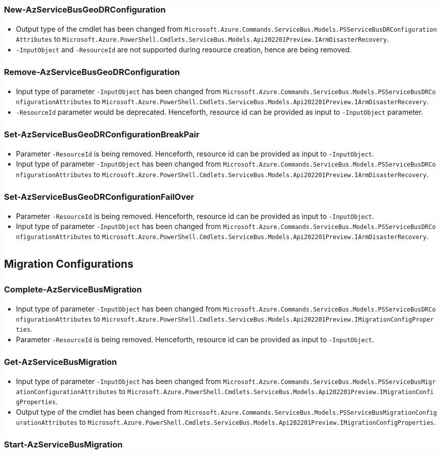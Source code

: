 ### New-AzServiceBusGeoDRConfiguration

- Output type of the cmdlet has been changed from `Microsoft.Azure.Commands.ServiceBus.Models.PSServiceBusDRConfigurationAttributes` to
  `Microsoft.Azure.PowerShell.Cmdlets.ServiceBus.Models.Api202201Preview.IArmDisasterRecovery`.
-  `-InputObject` and `-ResourceId` are not supported during resource creation, hence are being removed.

### Remove-AzServiceBusGeoDRConfiguration

- Input type of parameter `-InputObject` has been changed from `Microsoft.Azure.Commands.ServiceBus.Models.PSServiceBusDRConfigurationAttributes` to
  `Microsoft.Azure.PowerShell.Cmdlets.ServiceBus.Models.Api202201Preview.IArmDisasterRecovery`.
- `-ResourceId` parameter would be deprecated. Henceforth, resource id can be provided as input to `-InputObject` parameter.

### Set-AzServiceBusGeoDRConfigurationBreakPair

- Parameter `-ResourceId` is being removed. Henceforth, resource id can be provided as input to `-InputObject`.
- Input type of parameter `-InputObject` has been changed from `Microsoft.Azure.Commands.ServiceBus.Models.PSServiceBusDRConfigurationAttributes` to
  `Microsoft.Azure.PowerShell.Cmdlets.ServiceBus.Models.Api202201Preview.IArmDisasterRecovery`.

### Set-AzServiceBusGeoDRConfigurationFailOver

- Parameter `-ResourceId` is being removed. Henceforth, resource id can be provided as input to `-InputObject`.
- Input type of parameter `-InputObject` has been changed from `Microsoft.Azure.Commands.ServiceBus.Models.PSServiceBusDRConfigurationAttributes` to
  `Microsoft.Azure.PowerShell.Cmdlets.ServiceBus.Models.Api202201Preview.IArmDisasterRecovery`.

## Migration Configurations

### Complete-AzServiceBusMigration

- Input type of parameter `-InputObject` has been changed from `Microsoft.Azure.Commands.ServiceBus.Models.PSServiceBusDRConfigurationAttributes` to
  `Microsoft.Azure.PowerShell.Cmdlets.ServiceBus.Models.Api202201Preview.IMigrationConfigProperties`.
- Parameter `-ResourceId` is being removed. Henceforth, resource id can be provided as input to `-InputObject`.

### Get-AzServiceBusMigration

- Input type of parameter `-InputObject` has been changed from `Microsoft.Azure.Commands.ServiceBus.Models.PSServiceBusMigrationConfigurationAttributes` to
  `Microsoft.Azure.PowerShell.Cmdlets.ServiceBus.Models.Api202201Preview.IMigrationConfigProperties`.
- Output type of the cmdlet has been changed from `Microsoft.Azure.Commands.ServiceBus.Models.PSServiceBusMigrationConfigurationAttributes` to
  `Microsoft.Azure.PowerShell.Cmdlets.ServiceBus.Models.Api202201Preview.IMigrationConfigProperties`.

### Start-AzServiceBusMigration
